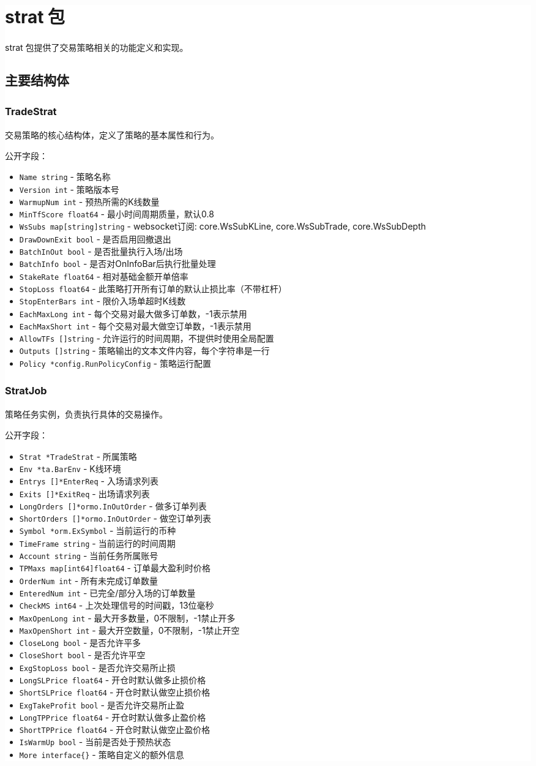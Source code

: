 # strat 包

strat 包提供了交易策略相关的功能定义和实现。

## 主要结构体

### TradeStrat
交易策略的核心结构体，定义了策略的基本属性和行为。

公开字段：
- `Name string` - 策略名称
- `Version int` - 策略版本号
- `WarmupNum int` - 预热所需的K线数量
- `MinTfScore float64` - 最小时间周期质量，默认0.8
- `WsSubs map[string]string` - websocket订阅: core.WsSubKLine, core.WsSubTrade, core.WsSubDepth
- `DrawDownExit bool` - 是否启用回撤退出
- `BatchInOut bool` - 是否批量执行入场/出场
- `BatchInfo bool` - 是否对OnInfoBar后执行批量处理
- `StakeRate float64` - 相对基础金额开单倍率
- `StopLoss float64` - 此策略打开所有订单的默认止损比率（不带杠杆）
- `StopEnterBars int` - 限价入场单超时K线数
- `EachMaxLong int` - 每个交易对最大做多订单数，-1表示禁用
- `EachMaxShort int` - 每个交易对最大做空订单数，-1表示禁用
- `AllowTFs []string` - 允许运行的时间周期，不提供时使用全局配置
- `Outputs []string` - 策略输出的文本文件内容，每个字符串是一行
- `Policy *config.RunPolicyConfig` - 策略运行配置

### StratJob
策略任务实例，负责执行具体的交易操作。

公开字段：
- `Strat *TradeStrat` - 所属策略
- `Env *ta.BarEnv` - K线环境
- `Entrys []*EnterReq` - 入场请求列表
- `Exits []*ExitReq` - 出场请求列表
- `LongOrders []*ormo.InOutOrder` - 做多订单列表
- `ShortOrders []*ormo.InOutOrder` - 做空订单列表
- `Symbol *orm.ExSymbol` - 当前运行的币种
- `TimeFrame string` - 当前运行的时间周期
- `Account string` - 当前任务所属账号
- `TPMaxs map[int64]float64` - 订单最大盈利时价格
- `OrderNum int` - 所有未完成订单数量
- `EnteredNum int` - 已完全/部分入场的订单数量
- `CheckMS int64` - 上次处理信号的时间戳，13位毫秒
- `MaxOpenLong int` - 最大开多数量，0不限制，-1禁止开多
- `MaxOpenShort int` - 最大开空数量，0不限制，-1禁止开空
- `CloseLong bool` - 是否允许平多
- `CloseShort bool` - 是否允许平空
- `ExgStopLoss bool` - 是否允许交易所止损
- `LongSLPrice float64` - 开仓时默认做多止损价格
- `ShortSLPrice float64` - 开仓时默认做空止损价格
- `ExgTakeProfit bool` - 是否允许交易所止盈
- `LongTPPrice float64` - 开仓时默认做多止盈价格
- `ShortTPPrice float64` - 开仓时默认做空止盈价格
- `IsWarmUp bool` - 当前是否处于预热状态
- `More interface{}` - 策略自定义的额外信息
